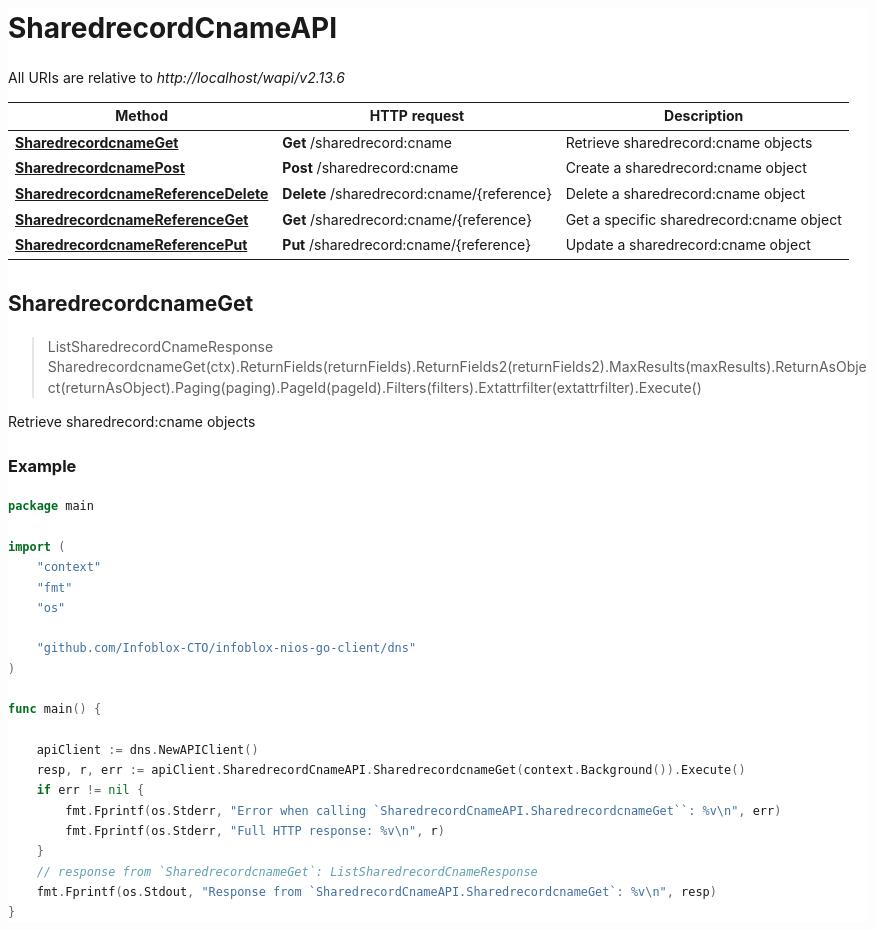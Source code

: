 # SharedrecordCnameAPI

All URIs are relative to *http://localhost/wapi/v2.13.6*

Method | HTTP request | Description
------------- | ------------- | -------------
[**SharedrecordcnameGet**](SharedrecordCnameAPI.md#SharedrecordcnameGet) | **Get** /sharedrecord:cname | Retrieve sharedrecord:cname objects
[**SharedrecordcnamePost**](SharedrecordCnameAPI.md#SharedrecordcnamePost) | **Post** /sharedrecord:cname | Create a sharedrecord:cname object
[**SharedrecordcnameReferenceDelete**](SharedrecordCnameAPI.md#SharedrecordcnameReferenceDelete) | **Delete** /sharedrecord:cname/{reference} | Delete a sharedrecord:cname object
[**SharedrecordcnameReferenceGet**](SharedrecordCnameAPI.md#SharedrecordcnameReferenceGet) | **Get** /sharedrecord:cname/{reference} | Get a specific sharedrecord:cname object
[**SharedrecordcnameReferencePut**](SharedrecordCnameAPI.md#SharedrecordcnameReferencePut) | **Put** /sharedrecord:cname/{reference} | Update a sharedrecord:cname object



## SharedrecordcnameGet

> ListSharedrecordCnameResponse SharedrecordcnameGet(ctx).ReturnFields(returnFields).ReturnFields2(returnFields2).MaxResults(maxResults).ReturnAsObject(returnAsObject).Paging(paging).PageId(pageId).Filters(filters).Extattrfilter(extattrfilter).Execute()

Retrieve sharedrecord:cname objects



### Example

```go
package main

import (
	"context"
	"fmt"
	"os"

	"github.com/Infoblox-CTO/infoblox-nios-go-client/dns"
)

func main() {

	apiClient := dns.NewAPIClient()
	resp, r, err := apiClient.SharedrecordCnameAPI.SharedrecordcnameGet(context.Background()).Execute()
	if err != nil {
		fmt.Fprintf(os.Stderr, "Error when calling `SharedrecordCnameAPI.SharedrecordcnameGet``: %v\n", err)
		fmt.Fprintf(os.Stderr, "Full HTTP response: %v\n", r)
	}
	// response from `SharedrecordcnameGet`: ListSharedrecordCnameResponse
	fmt.Fprintf(os.Stdout, "Response from `SharedrecordCnameAPI.SharedrecordcnameGet`: %v\n", resp)
}
```

